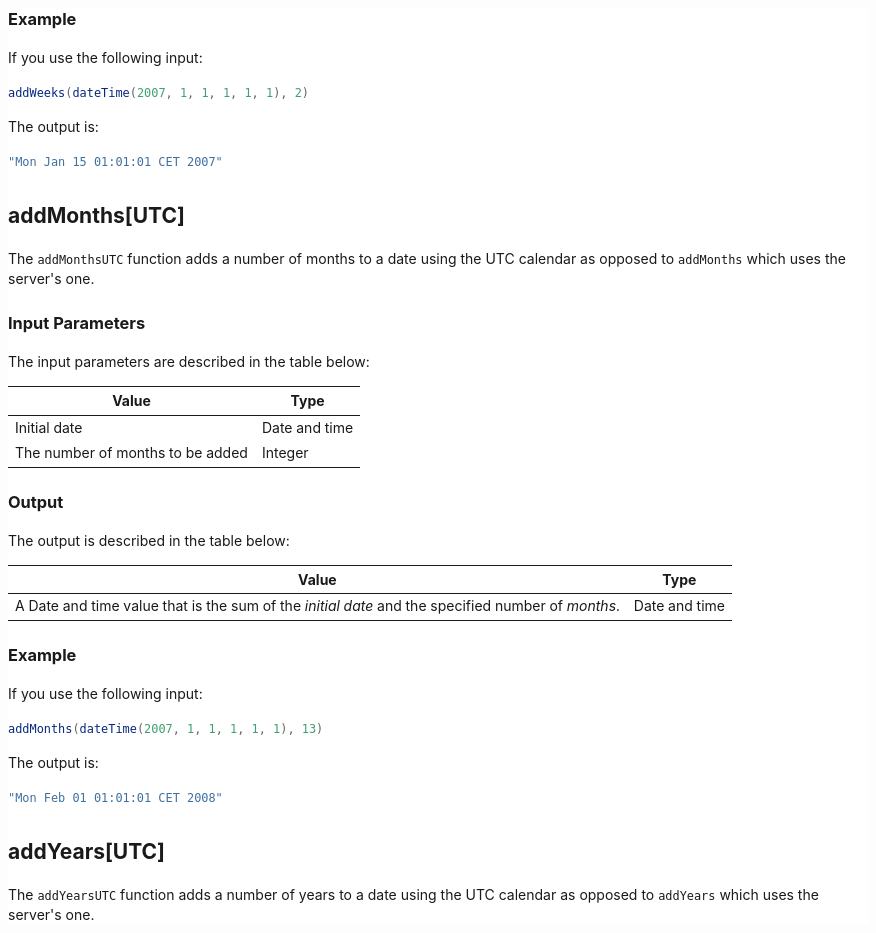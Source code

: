### Example

If you use the following input: 

```java
addWeeks(dateTime(2007, 1, 1, 1, 1, 1), 2)
```

The output is:

```java
"Mon Jan 15 01:01:01 CET 2007"
```

## addMonths[UTC]

The `addMonthsUTC` function adds a number of months to a date using the UTC calendar as opposed to `addMonths` which uses the server's one.

### Input Parameters

The input parameters are described in the table below:

| Value                            | Type          |
| -------------------------------- | ------------- |
| Initial date                     | Date and time |
| The number of months to be added | Integer       |

### Output

The output is described in the table below:

| Value                                                        | Type          |
| ------------------------------------------------------------ | ------------- |
| A Date and time value that is the sum of the *initial date* and the specified number of *months*. | Date and time |

### Example

If you use the following input: 

```java
addMonths(dateTime(2007, 1, 1, 1, 1, 1), 13)
```

The output is:

```java
"Mon Feb 01 01:01:01 CET 2008"
```

## addYears[UTC]

The `addYearsUTC` function adds a number of years to a date using the UTC calendar as opposed to `addYears` which uses the server's one.
